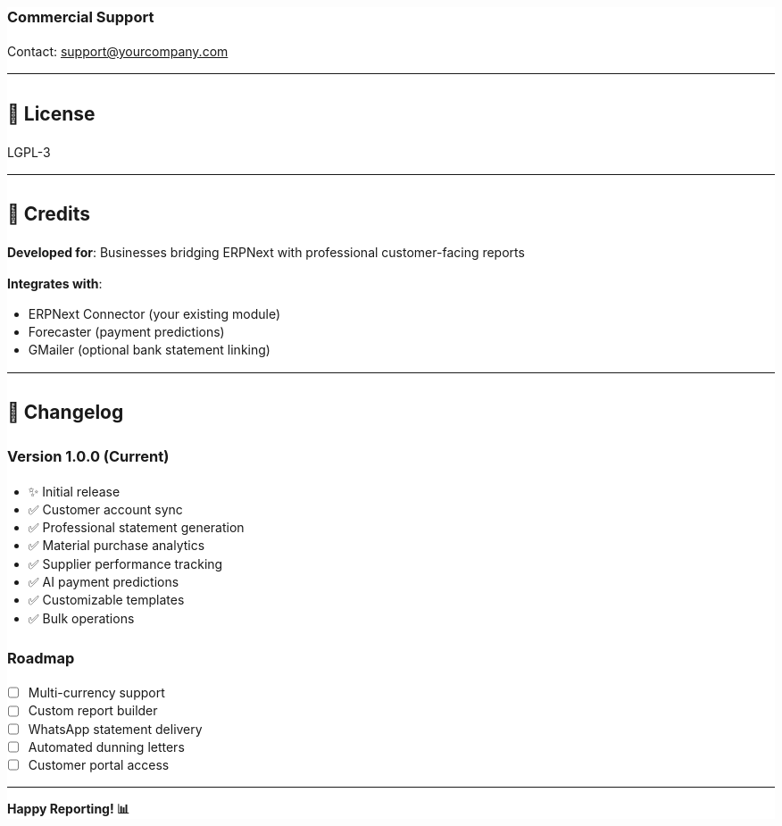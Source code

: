 ### Commercial Support
Contact: support@yourcompany.com

---

## 📄 License

LGPL-3

---

## 🎉 Credits

**Developed for**: Businesses bridging ERPNext with professional customer-facing reports

**Integrates with**:
- ERPNext Connector (your existing module)
- Forecaster (payment predictions)
- GMailer (optional bank statement linking)

---

## 🔄 Changelog

### Version 1.0.0 (Current)
- ✨ Initial release
- ✅ Customer account sync
- ✅ Professional statement generation
- ✅ Material purchase analytics
- ✅ Supplier performance tracking
- ✅ AI payment predictions
- ✅ Customizable templates
- ✅ Bulk operations

### Roadmap
- [ ] Multi-currency support
- [ ] Custom report builder
- [ ] WhatsApp statement delivery
- [ ] Automated dunning letters
- [ ] Customer portal access

---

**Happy Reporting! 📊**